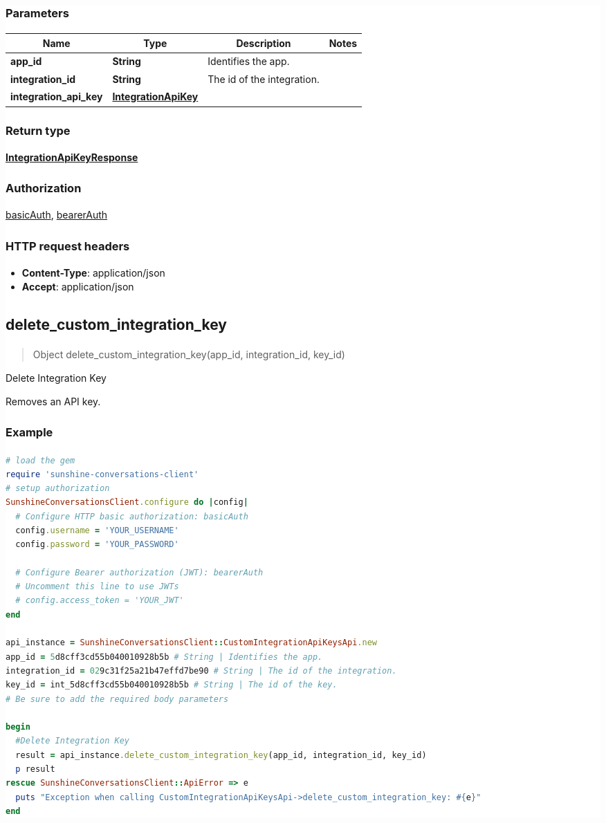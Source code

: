 ### Parameters


Name | Type | Description  | Notes
------------- | ------------- | ------------- | -------------
 **app_id** | **String**| Identifies the app. | 
 **integration_id** | **String**| The id of the integration. | 
 **integration_api_key** | [**IntegrationApiKey**](IntegrationApiKey.md)|  | 

### Return type

[**IntegrationApiKeyResponse**](IntegrationApiKeyResponse.md)

### Authorization

[basicAuth](../README.md#basicAuth), [bearerAuth](../README.md#bearerAuth)

### HTTP request headers

- **Content-Type**: application/json
- **Accept**: application/json


## delete_custom_integration_key

> Object delete_custom_integration_key(app_id, integration_id, key_id)

Delete Integration Key

Removes an API key.

### Example

```ruby
# load the gem
require 'sunshine-conversations-client'
# setup authorization
SunshineConversationsClient.configure do |config|
  # Configure HTTP basic authorization: basicAuth
  config.username = 'YOUR_USERNAME'
  config.password = 'YOUR_PASSWORD'

  # Configure Bearer authorization (JWT): bearerAuth
  # Uncomment this line to use JWTs
  # config.access_token = 'YOUR_JWT'
end

api_instance = SunshineConversationsClient::CustomIntegrationApiKeysApi.new
app_id = 5d8cff3cd55b040010928b5b # String | Identifies the app.
integration_id = 029c31f25a21b47effd7be90 # String | The id of the integration.
key_id = int_5d8cff3cd55b040010928b5b # String | The id of the key.
# Be sure to add the required body parameters

begin
  #Delete Integration Key
  result = api_instance.delete_custom_integration_key(app_id, integration_id, key_id)
  p result
rescue SunshineConversationsClient::ApiError => e
  puts "Exception when calling CustomIntegrationApiKeysApi->delete_custom_integration_key: #{e}"
end
```
